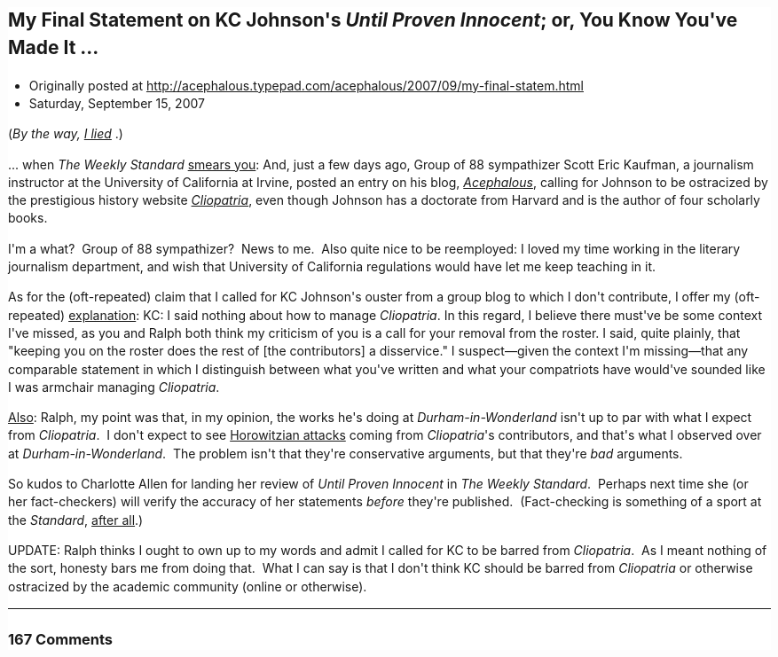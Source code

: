 ## My Final Statement on KC Johnson's <em>Until Proven Innocent</em>; or, You Know You've Made It ...

 * Originally posted at http://acephalous.typepad.com/acephalous/2007/09/my-final-statem.html
 * Saturday, September 15, 2007



(_By the way, [I lied](http://acephalous.typepad.com/acephalous/2007/10/absolutely-posi.html)_ .)

... when _The Weekly Standard_ [smears you](http://www.weeklystandard.com/Content/Public/Articles/000/000/014/104zupmj.asp):
And, just a few days ago, Group of 88 sympathizer Scott Eric Kaufman, a
journalism instructor at the University of California at Irvine, posted
an entry on his blog, [_Acephalous_](http://acephalous.typepad.com/), calling for Johnson to be ostracized by the prestigious history website [_Cliopatria_](http://hnn.us/blogs/2.html), even though Johnson has a doctorate from Harvard and is the author of four scholarly books.

I'm a what?  Group of 88 sympathizer?  News to me.  Also quite nice to be reemployed: I loved my time working in the literary journalism department, and wish that University of California regulations would have let me keep teaching in it.  

As for the (oft-repeated) claim that I called for KC Johnson's ouster from a group blog to which I don't contribute, I offer my (oft-repeated) [explanation](http://acephalous.typepad.com/acephalous/2007/08/on-kc-johnsons-.html#comment-80513101):
KC: I said nothing about how to manage _Cliopatria_. In this regard,
I believe there must've be some context I've missed, as you and Ralph
both think my criticism of you is a call for your removal from the
roster. I said, quite plainly, that "keeping you on the roster does the
rest of [the contributors] a disservice." I suspect—given the context
I'm missing—that any comparable statement in which I distinguish
between what you've written and what your compatriots have would've
sounded like I was armchair managing _Cliopatria_.

[Also](http://acephalous.typepad.com/acephalous/2007/08/on-kc-johnsons-.html#comment-80613553):
Ralph, my point was that, in my opinion, the works he's doing at _Durham-in-Wonderland_ isn't up to par with what I expect from _Cliopatria_.  I don't expect to see [Horowitzian attacks](http://acephalous.typepad.com/acephalous/2007/08/more-on-kc-john.html) coming from _Cliopatria_'s contributors, and that's what I observed over at _Durham-in-Wonderland_.  The problem isn't that they're conservative arguments, but that they're _bad_ arguments. 

So kudos to Charlotte Allen for landing her review of _Until Proven Innocent_ in _The Weekly Standard_.  Perhaps next time she (or her fact-checkers) will verify the accuracy of her statements _before_ they're published.  (Fact-checking is something of a sport at the _Standard_, [after all](http://acephalous.typepad.com/acephalous/2007/07/more-on-the-men.html).)

UPDATE: Ralph thinks I ought to own up to my words and admit I called for KC to be barred from _Cliopatria_.  As I meant nothing of the sort, honesty bars me from doing that.  What I can say is that I don't think KC should be barred from _Cliopatria_ or otherwise ostracized by the academic community (online or otherwise).  

		

* * *

### 167 Comments 
